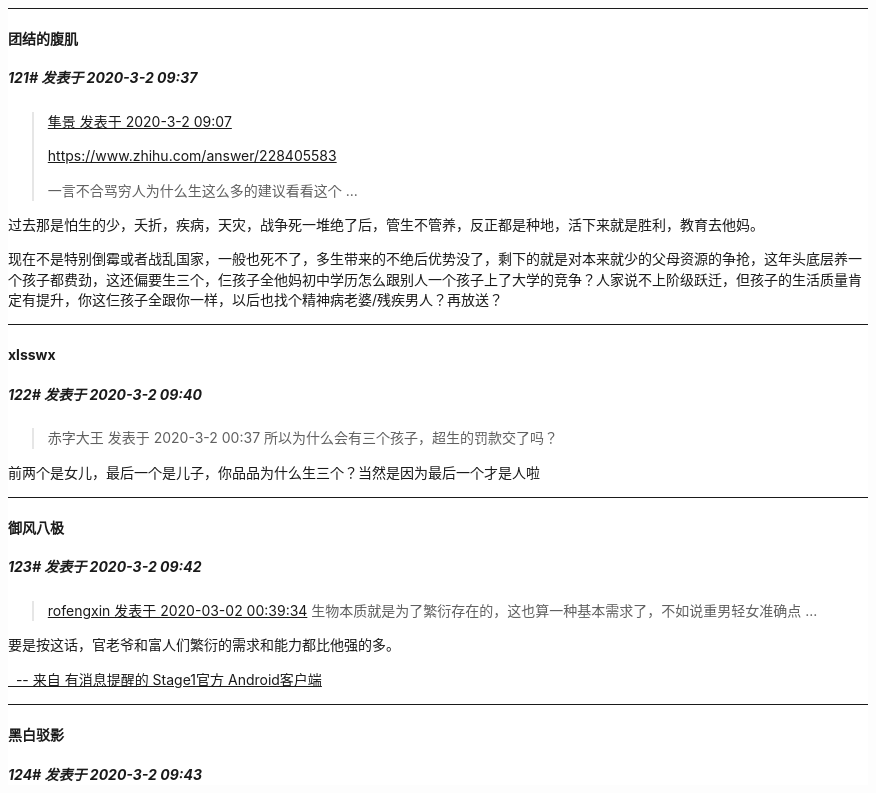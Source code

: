 


*****

####  团结的腹肌  
##### 121#       发表于 2020-3-2 09:37



<blockquote><a href="httphttps://bbs.saraba1st.com/2b/forum.php?mod=redirect&amp;goto=findpost&amp;pid=46587204&amp;ptid=1916661" target="_blank">隼景 发表于 2020-3-2 09:07</a>

https://www.zhihu.com/answer/228405583

一言不合骂穷人为什么生这么多的建议看看这个 ...</blockquote>
过去那是怕生的少，夭折，疾病，天灾，战争死一堆绝了后，管生不管养，反正都是种地，活下来就是胜利，教育去他妈。

现在不是特别倒霉或者战乱国家，一般也死不了，多生带来的不绝后优势没了，剩下的就是对本来就少的父母资源的争抢，这年头底层养一个孩子都费劲，这还偏要生三个，仨孩子全他妈初中学历怎么跟别人一个孩子上了大学的竞争？人家说不上阶级跃迁，但孩子的生活质量肯定有提升，你这仨孩子全跟你一样，以后也找个精神病老婆/残疾男人？再放送？







*****

####  xlsswx  
##### 122#       发表于 2020-3-2 09:40



<blockquote>赤字大王 发表于 2020-3-2 00:37
所以为什么会有三个孩子，超生的罚款交了吗？</blockquote>
前两个是女儿，最后一个是儿子，你品品为什么生三个？当然是因为最后一个才是人啦







*****

####  御风八极  
##### 123#       发表于 2020-3-2 09:42



<blockquote><a href="httphttps://bbs.saraba1st.com/2b/forum.php?mod=redirect&amp;goto=findpost&amp;pid=46585178&amp;ptid=1916661" target="_blank">rofengxin 发表于 2020-03-02 00:39:34</a>
生物本质就是为了繁衍存在的，这也算一种基本需求了，不如说重男轻女准确点 ...</blockquote>要是按这话，官老爷和富人们繁衍的需求和能力都比他强的多。

[  -- 来自 有消息提醒的 Stage1官方 Android客户端](https://www.coolapk.com/apk/140634)







*****

####  黑白驳影  
##### 124#       发表于 2020-3-2 09:43
